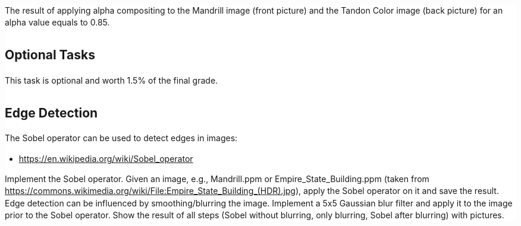The result of applying alpha compositing to the Mandrill image (front picture) and the Tandon Color image (back picture) for an alpha value equals to 0.85.

## Optional Tasks

This task is optional and worth 1.5% of the final grade. 

## Edge Detection

The Sobel operator can be used to detect edges in images:

*  https://en.wikipedia.org/wiki/Sobel_operator

Implement the Sobel operator. Given an image, e.g., Mandrill.ppm or Empire_State_Building.ppm (taken from https://commons.wikimedia.org/wiki/File:Empire_State_Building_(HDR).jpg), apply the Sobel operator on it and save the result. Edge detection can be influenced by smoothing/blurring the image. Implement a 5x5 Gaussian blur filter and apply it to the image prior to the Sobel operator. Show the result of all steps (Sobel without blurring, only blurring, Sobel after blurring) with pictures.
